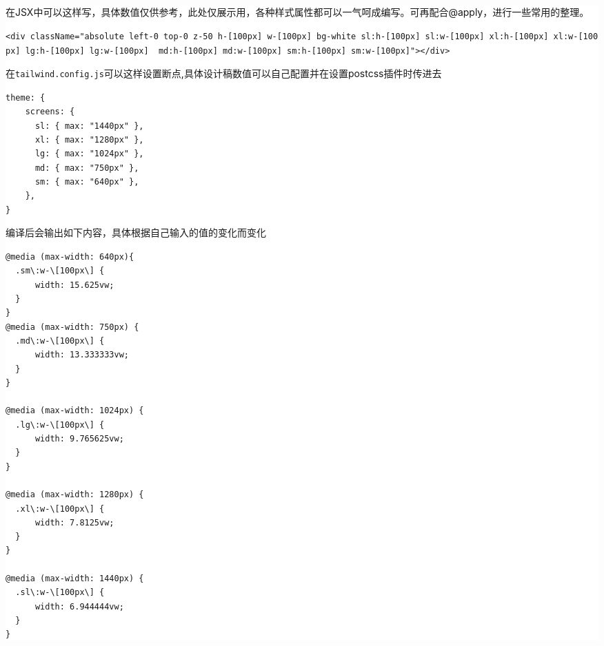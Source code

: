 在JSX中可以这样写，具体数值仅供参考，此处仅展示用，各种样式属性都可以一气呵成编写。可再配合@apply，进行一些常用的整理。

```
<div className="absolute left-0 top-0 z-50 h-[100px] w-[100px] bg-white sl:h-[100px] sl:w-[100px] xl:h-[100px] xl:w-[100px] lg:h-[100px] lg:w-[100px]  md:h-[100px] md:w-[100px] sm:h-[100px] sm:w-[100px]"></div>

```

在`tailwind.config.js`可以这样设置断点,具体设计稿数值可以自己配置并在设置postcss插件时传进去

```
theme: {
    screens: {
      sl: { max: "1440px" },
      xl: { max: "1280px" },
      lg: { max: "1024px" },
      md: { max: "750px" },
      sm: { max: "640px" },
    },
}
```

编译后会输出如下内容，具体根据自己输入的值的变化而变化

```
@media (max-width: 640px){
  .sm\:w-\[100px\] {
      width: 15.625vw;
  }
}
@media (max-width: 750px) {
  .md\:w-\[100px\] {
      width: 13.333333vw;
  }
}

@media (max-width: 1024px) {
  .lg\:w-\[100px\] {
      width: 9.765625vw;
  }
}

@media (max-width: 1280px) {
  .xl\:w-\[100px\] {
      width: 7.8125vw;
  }
}

@media (max-width: 1440px) {
  .sl\:w-\[100px\] {
      width: 6.944444vw;
  }
}
```
